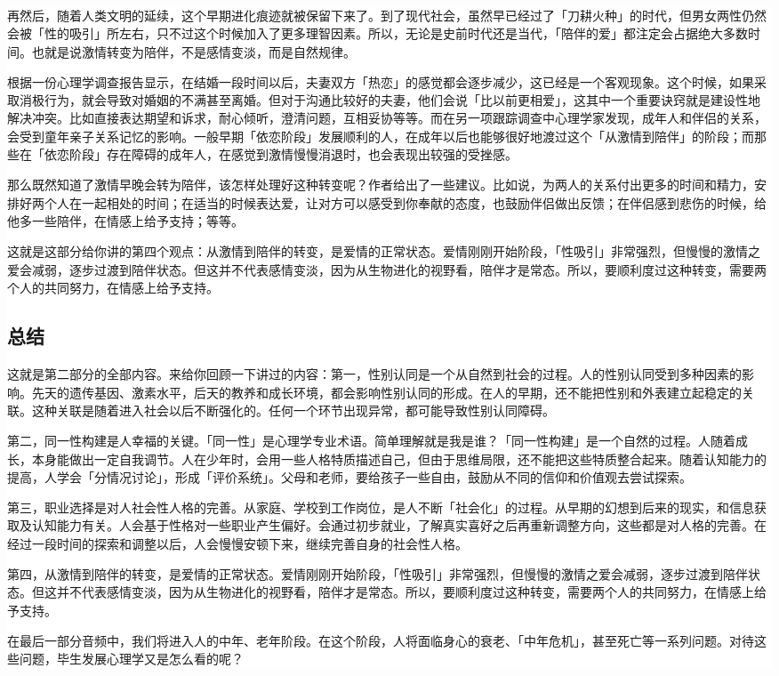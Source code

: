再然后，随着人类文明的延续，这个早期进化痕迹就被保留下来了。到了现代社会，虽然早已经过了「刀耕火种」的时代，但男女两性仍然会被「性的吸引」所左右，只不过这个时候加入了更多理智因素。所以，无论是史前时代还是当代，「陪伴的爱」都注定会占据绝大多数时间。也就是说激情转变为陪伴，不是感情变淡，而是自然规律。

根据一份心理学调查报告显示，在结婚一段时间以后，夫妻双方「热恋」的感觉都会逐步减少，这已经是一个客观现象。这个时候，如果采取消极行为，就会导致对婚姻的不满甚至离婚。但对于沟通比较好的夫妻，他们会说「比以前更相爱」，这其中一个重要诀窍就是建设性地解决冲突。比如直接表达期望和诉求，耐心倾听，澄清问题，互相妥协等等。而在另一项跟踪调查中心理学家发现，成年人和伴侣的关系，会受到童年亲子关系记忆的影响。一般早期「依恋阶段」发展顺利的人，在成年以后也能够很好地渡过这个「从激情到陪伴」的阶段；而那些在「依恋阶段」存在障碍的成年人，在感觉到激情慢慢消退时，也会表现出较强的受挫感。

那么既然知道了激情早晚会转为陪伴，该怎样处理好这种转变呢？作者给出了一些建议。比如说，为两人的关系付出更多的时间和精力，安排好两个人在一起相处的时间；在适当的时候表达爱，让对方可以感受到你奉献的态度，也鼓励伴侣做出反馈；在伴侣感到悲伤的时候，给他多一些陪伴，在情感上给予支持；等等。

这就是这部分给你讲的第四个观点：从激情到陪伴的转变，是爱情的正常状态。爱情刚刚开始阶段，「性吸引」非常强烈，但慢慢的激情之爱会减弱，逐步过渡到陪伴状态。但这并不代表感情变淡，因为从生物进化的视野看，陪伴才是常态。所以，要顺利度过这种转变，需要两个人的共同努力，在情感上给予支持。

## 总结
这就是第二部分的全部内容。来给你回顾一下讲过的内容：第一，性别认同是一个从自然到社会的过程。人的性别认同受到多种因素的影响。先天的遗传基因、激素水平，后天的教养和成长环境，都会影响性别认同的形成。在人的早期，还不能把性别和外表建立起稳定的关联。这种关联是随着进入社会以后不断强化的。任何一个环节出现异常，都可能导致性别认同障碍。

第二，同一性构建是人幸福的关键。「同一性」是心理学专业术语。简单理解就是我是谁？「同一性构建」是一个自然的过程。人随着成长，本身能做出一定自我调节。人在少年时，会用一些人格特质描述自己，但由于思维局限，还不能把这些特质整合起来。随着认知能力的提高，人学会「分情况讨论」，形成「评价系统」。父母和老师，要给孩子一些自由，鼓励从不同的信仰和价值观去尝试探索。

第三，职业选择是对人社会性人格的完善。从家庭、学校到工作岗位，是人不断「社会化」的过程。从早期的幻想到后来的现实，和信息获取及认知能力有关。人会基于性格对一些职业产生偏好。会通过初步就业，了解真实喜好之后再重新调整方向，这些都是对人格的完善。在经过一段时间的探索和调整以后，人会慢慢安顿下来，继续完善自身的社会性人格。

第四，从激情到陪伴的转变，是爱情的正常状态。爱情刚刚开始阶段，「性吸引」非常强烈，但慢慢的激情之爱会减弱，逐步过渡到陪伴状态。但这并不代表感情变淡，因为从生物进化的视野看，陪伴才是常态。所以，要顺利度过这种转变，需要两个人的共同努力，在情感上给予支持。

在最后一部分音频中，我们将进入人的中年、老年阶段。在这个阶段，人将面临身心的衰老、「中年危机」，甚至死亡等一系列问题。对待这些问题，毕生发展心理学又是怎么看的呢？


